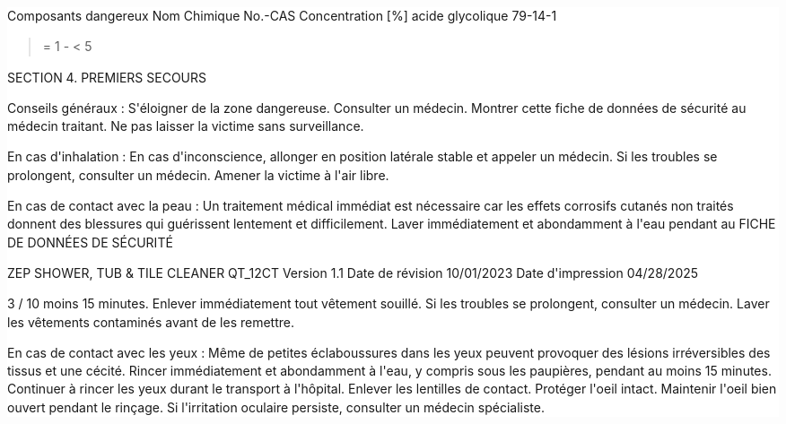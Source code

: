 Composants dangereux 
Nom Chimique 
No.-CAS 
Concentration [%] 
acide glycolique 
79-14-1 
>= 1 - < 5 
 
SECTION 4. PREMIERS SECOURS 
 
Conseils généraux 
: S'éloigner de la zone dangereuse. 
Consulter un médecin. 
Montrer cette fiche de données de sécurité au médecin 
traitant. 
Ne pas laisser la victime sans surveillance. 
 
En cas d'inhalation 
: En cas d'inconscience, allonger en position latérale stable et 
appeler un médecin. 
Si les troubles se prolongent, consulter un médecin. 
Amener la victime à l'air libre. 
 
En cas de contact avec la 
peau 
: Un traitement médical immédiat est nécessaire car les effets 
corrosifs cutanés non traités donnent des blessures qui 
guérissent lentement et difficilement. 
Laver immédiatement et abondamment à l'eau pendant au 
FICHE DE DONNÉES DE SÉCURITÉ 
 
ZEP SHOWER, TUB & TILE CLEANER QT_12CT 
Version 1.1 
Date de révision 10/01/2023 
Date d'impression 04/28/2025  
 
 
3 / 10 
moins 15 minutes. 
Enlever immédiatement tout vêtement souillé. 
Si les troubles se prolongent, consulter un médecin. 
Laver les vêtements contaminés avant de les remettre. 
 
En cas de contact avec les 
yeux 
: Même de petites éclaboussures dans les yeux peuvent 
provoquer des lésions irréversibles des tissus et une cécité. 
Rincer immédiatement et abondamment à l'eau, y compris 
sous les paupières, pendant au moins 15 minutes. 
Continuer à rincer les yeux durant le transport à l'hôpital. 
Enlever les lentilles de contact. 
Protéger l'oeil intact. 
Maintenir l'oeil bien ouvert pendant le rinçage. 
Si l'irritation oculaire persiste, consulter un médecin 
spécialiste. 
 